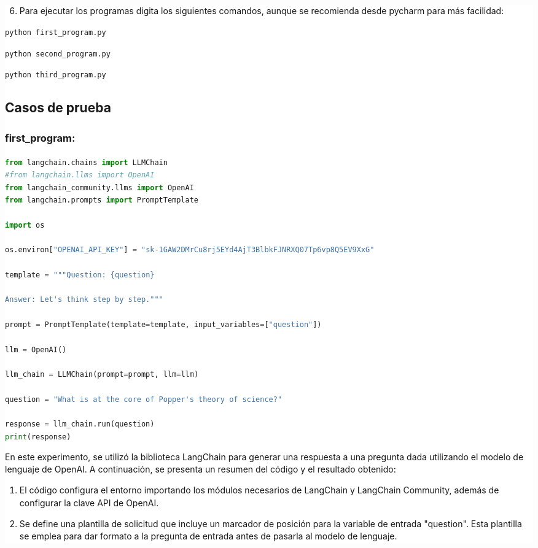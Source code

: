 6. Para ejecutar los programas digita los siguientes comandos, aunque se recomienda desde pycharm para más facilidad:
```
python first_program.py
```

```
python second_program.py
```

```
python third_program.py
```

## Casos de prueba

### first_program:

```python
from langchain.chains import LLMChain  
#from langchain.llms import OpenAI  
from langchain_community.llms import OpenAI  
from langchain.prompts import PromptTemplate  
  
import os  
  
os.environ["OPENAI_API_KEY"] = "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"  
  
template = """Question: {question}  
  
Answer: Let's think step by step."""  
  
prompt = PromptTemplate(template=template, input_variables=["question"])  
  
llm = OpenAI()  
  
llm_chain = LLMChain(prompt=prompt, llm=llm)  
  
question = "What is at the core of Popper's theory of science?"  
  
response = llm_chain.run(question)  
print(response)
```
En este experimento, se utilizó la biblioteca LangChain para generar una respuesta a una pregunta dada utilizando el modelo de lenguaje de OpenAI. A continuación, se presenta un resumen del código y el resultado obtenido:

1.  El código configura el entorno importando los módulos necesarios de LangChain y LangChain Community, además de configurar la clave API de OpenAI.
    
2.  Se define una plantilla de solicitud que incluye un marcador de posición para la variable de entrada "question". Esta plantilla se emplea para dar formato a la pregunta de entrada antes de pasarla al modelo de lenguaje.
    